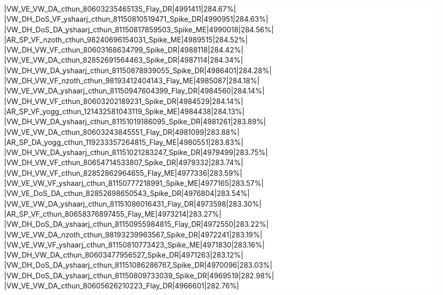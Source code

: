 |VW_VE_VW_DA_cthun_80603235465135_Flay_DR|4991411|284.67%|
|VW_DH_DoS_VF_yshaarj_cthun_81150810519471_Spike_DR|4990951|284.63%|
|VW_DH_DoS_DA_yshaarj_cthun_81150817859503_Spike_ME|4990018|284.56%|
|AR_SP_VF_nzoth_cthun_98240696154031_Spike_ME|4989515|284.52%|
|VW_DH_VW_VF_cthun_80603168634799_Spike_DR|4988118|284.42%|
|VW_VE_VW_DA_cthun_82852691564463_Spike_DR|4987114|284.34%|
|VW_DH_VW_DA_yshaarj_cthun_81150878939055_Spike_DR|4986401|284.28%|
|VW_DH_VW_VF_nzoth_cthun_98193412404143_Flay_ME|4985087|284.18%|
|VW_VE_VW_DA_yshaarj_cthun_81150947604399_Flay_DR|4984560|284.14%|
|VW_DH_VW_VF_cthun_80603202189231_Spike_DR|4984529|284.14%|
|AR_SP_VF_yogg_cthun_121432581043119_Spike_ME|4984438|284.13%|
|VW_DH_VW_DA_yshaarj_cthun_81151019186095_Spike_DR|4981261|283.89%|
|VW_VE_VW_DA_cthun_80603243845551_Flay_DR|4981099|283.88%|
|AR_SP_DA_yogg_cthun_119233357264815_Flay_ME|4980551|283.83%|
|VW_DH_VW_DA_yshaarj_cthun_81151021283247_Spike_DR|4979499|283.75%|
|VW_DH_VW_VF_cthun_80654714533807_Spike_DR|4979332|283.74%|
|VW_DH_VW_VF_cthun_82852862964655_Flay_ME|4977336|283.59%|
|VW_VE_VW_VF_yshaarj_cthun_81150777218991_Spike_ME|4977165|283.57%|
|VW_VE_DoS_DA_cthun_82852698650543_Spike_DR|4976804|283.54%|
|VW_VE_VW_DA_yshaarj_cthun_81151086016431_Flay_DR|4973598|283.30%|
|AR_SP_VF_cthun_80658376897455_Flay_ME|4973214|283.27%|
|VW_DH_DoS_DA_yshaarj_cthun_81150955984815_Flay_DR|4972550|283.22%|
|VW_VE_VW_DA_nzoth_cthun_98193239963567_Spike_DR|4972241|283.19%|
|VW_VE_VW_VF_yshaarj_cthun_81150810773423_Spike_ME|4971830|283.16%|
|VW_DH_VW_DA_cthun_80603477956527_Spike_DR|4971263|283.12%|
|VW_DH_DoS_DA_yshaarj_cthun_81151086286767_Spike_DR|4970096|283.03%|
|VW_DH_DoS_DA_yshaarj_cthun_81150809733039_Spike_DR|4969519|282.98%|
|VW_VE_VW_DA_cthun_80605626210223_Flay_DR|4966601|282.76%|
